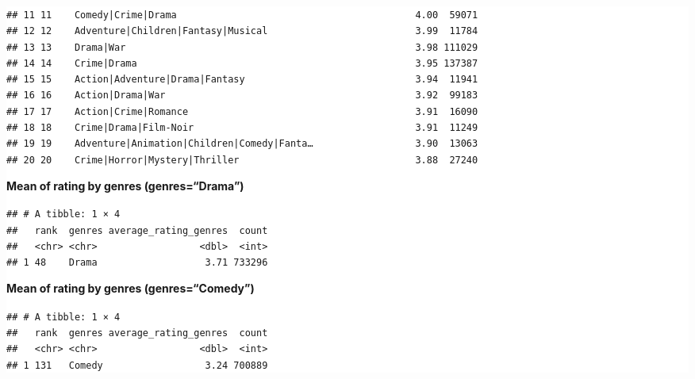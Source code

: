    ## 11 11    Comedy|Crime|Drama                                          4.00  59071
    ## 12 12    Adventure|Children|Fantasy|Musical                          3.99  11784
    ## 13 13    Drama|War                                                   3.98 111029
    ## 14 14    Crime|Drama                                                 3.95 137387
    ## 15 15    Action|Adventure|Drama|Fantasy                              3.94  11941
    ## 16 16    Action|Drama|War                                            3.92  99183
    ## 17 17    Action|Crime|Romance                                        3.91  16090
    ## 18 18    Crime|Drama|Film-Noir                                       3.91  11249
    ## 19 19    Adventure|Animation|Children|Comedy|Fanta…                  3.90  13063
    ## 20 20    Crime|Horror|Mystery|Thriller                               3.88  27240

**Mean of rating by genres (genres=“Drama”)**

    ## # A tibble: 1 × 4
    ##   rank  genres average_rating_genres  count
    ##   <chr> <chr>                  <dbl>  <int>
    ## 1 48    Drama                   3.71 733296

  

**Mean of rating by genres (genres=“Comedy”)**

    ## # A tibble: 1 × 4
    ##   rank  genres average_rating_genres  count
    ##   <chr> <chr>                  <dbl>  <int>
    ## 1 131   Comedy                  3.24 700889
